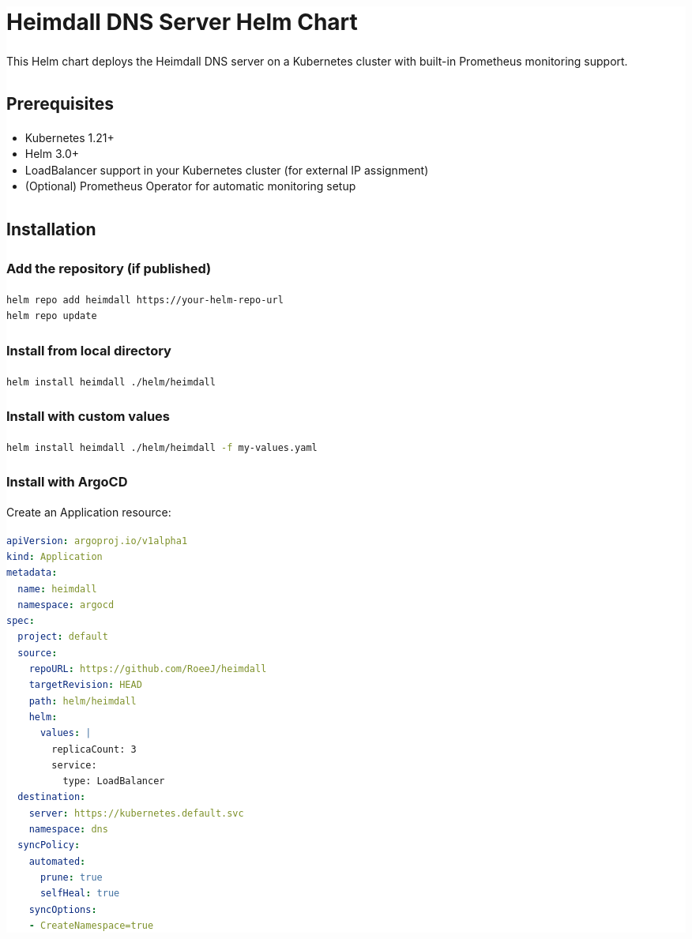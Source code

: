 # Heimdall DNS Server Helm Chart

This Helm chart deploys the Heimdall DNS server on a Kubernetes cluster with built-in Prometheus monitoring support.

## Prerequisites

- Kubernetes 1.21+
- Helm 3.0+
- LoadBalancer support in your Kubernetes cluster (for external IP assignment)
- (Optional) Prometheus Operator for automatic monitoring setup

## Installation

### Add the repository (if published)
```bash
helm repo add heimdall https://your-helm-repo-url
helm repo update
```

### Install from local directory
```bash
helm install heimdall ./helm/heimdall
```

### Install with custom values
```bash
helm install heimdall ./helm/heimdall -f my-values.yaml
```

### Install with ArgoCD
Create an Application resource:

```yaml
apiVersion: argoproj.io/v1alpha1
kind: Application
metadata:
  name: heimdall
  namespace: argocd
spec:
  project: default
  source:
    repoURL: https://github.com/RoeeJ/heimdall
    targetRevision: HEAD
    path: helm/heimdall
    helm:
      values: |
        replicaCount: 3
        service:
          type: LoadBalancer
  destination:
    server: https://kubernetes.default.svc
    namespace: dns
  syncPolicy:
    automated:
      prune: true
      selfHeal: true
    syncOptions:
    - CreateNamespace=true
```
